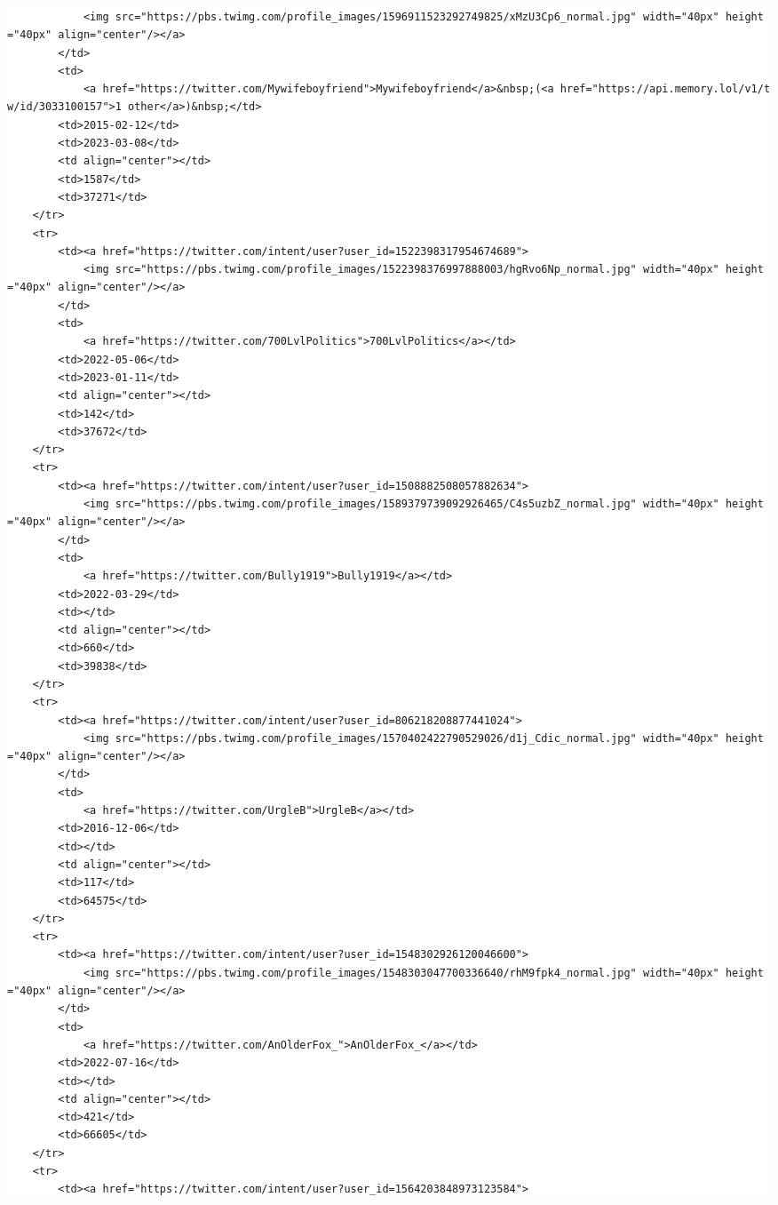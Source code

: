                 <img src="https://pbs.twimg.com/profile_images/1596911523292749825/xMzU3Cp6_normal.jpg" width="40px" height="40px" align="center"/></a>
            </td>
            <td>
                <a href="https://twitter.com/Mywifeboyfriend">Mywifeboyfriend</a>&nbsp;(<a href="https://api.memory.lol/v1/tw/id/3033100157">1 other</a>)&nbsp;</td>
            <td>2015-02-12</td>
            <td>2023-03-08</td>
            <td align="center"></td>
            <td>1587</td>
            <td>37271</td>
        </tr>
        <tr>
            <td><a href="https://twitter.com/intent/user?user_id=1522398317954674689">
                <img src="https://pbs.twimg.com/profile_images/1522398376997888003/hgRvo6Np_normal.jpg" width="40px" height="40px" align="center"/></a>
            </td>
            <td>
                <a href="https://twitter.com/700LvlPolitics">700LvlPolitics</a></td>
            <td>2022-05-06</td>
            <td>2023-01-11</td>
            <td align="center"></td>
            <td>142</td>
            <td>37672</td>
        </tr>
        <tr>
            <td><a href="https://twitter.com/intent/user?user_id=1508882508057882634">
                <img src="https://pbs.twimg.com/profile_images/1589379739092926465/C4s5uzbZ_normal.jpg" width="40px" height="40px" align="center"/></a>
            </td>
            <td>
                <a href="https://twitter.com/Bully1919">Bully1919</a></td>
            <td>2022-03-29</td>
            <td></td>
            <td align="center"></td>
            <td>660</td>
            <td>39838</td>
        </tr>
        <tr>
            <td><a href="https://twitter.com/intent/user?user_id=806218208877441024">
                <img src="https://pbs.twimg.com/profile_images/1570402422790529026/d1j_Cdic_normal.jpg" width="40px" height="40px" align="center"/></a>
            </td>
            <td>
                <a href="https://twitter.com/UrgleB">UrgleB</a></td>
            <td>2016-12-06</td>
            <td></td>
            <td align="center"></td>
            <td>117</td>
            <td>64575</td>
        </tr>
        <tr>
            <td><a href="https://twitter.com/intent/user?user_id=1548302926120046600">
                <img src="https://pbs.twimg.com/profile_images/1548303047700336640/rhM9fpk4_normal.jpg" width="40px" height="40px" align="center"/></a>
            </td>
            <td>
                <a href="https://twitter.com/AnOlderFox_">AnOlderFox_</a></td>
            <td>2022-07-16</td>
            <td></td>
            <td align="center"></td>
            <td>421</td>
            <td>66605</td>
        </tr>
        <tr>
            <td><a href="https://twitter.com/intent/user?user_id=1564203848973123584">